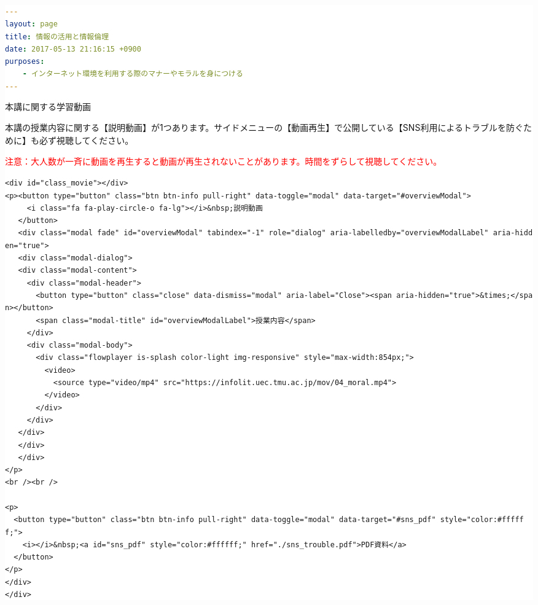 ```yaml
---
layout: page
title: 情報の活用と情報倫理
date: 2017-05-13 21:16:15 +0900
purposes:
    - インターネット環境を利用する際のマナーやモラルを身につける
---
```


<div>
  <div class="panel panel-info">
    <div class="panel-heading">本講に関する学習動画</div>
    <div class="panel-body">
      <p>本講の授業内容に関する【説明動画】が1つあります。サイドメニューの【動画再生】で公開している【SNS利用によるトラブルを防ぐために】も必ず視聴してください。</p>
      <p><font color="red">注意：大人数が一斉に動画を再生すると動画が再生されないことがあります。時間をずらして視聴してください。</font></p>

    <div id="class_movie"></div>
    <p><button type="button" class="btn btn-info pull-right" data-toggle="modal" data-target="#overviewModal">
         <i class="fa fa-play-circle-o fa-lg"></i>&nbsp;説明動画
       </button>
       <div class="modal fade" id="overviewModal" tabindex="-1" role="dialog" aria-labelledby="overviewModalLabel" aria-hidden="true">
       <div class="modal-dialog">
       <div class="modal-content">
         <div class="modal-header">
           <button type="button" class="close" data-dismiss="modal" aria-label="Close"><span aria-hidden="true">&times;</span></button>
           <span class="modal-title" id="overviewModalLabel">授業内容</span>
         </div>
         <div class="modal-body">
           <div class="flowplayer is-splash color-light img-responsive" style="max-width:854px;">
             <video>
               <source type="video/mp4" src="https://infolit.uec.tmu.ac.jp/mov/04_moral.mp4">
             </video>
           </div>
         </div>
       </div>
       </div>
       </div>
    </p>
    <br /><br />

    <p>
      <button type="button" class="btn btn-info pull-right" data-toggle="modal" data-target="#sns_pdf" style="color:#ffffff;">
        <i></i>&nbsp;<a id="sns_pdf" style="color:#ffffff;" href="./sns_trouble.pdf">PDF資料</a>
      </button>
    </p>
    </div>
    </div>
  </div>
</div>
